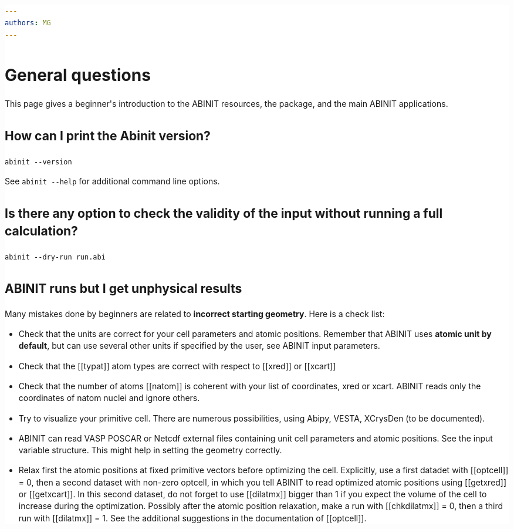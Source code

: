 ```yaml
---
authors: MG
---
```


# General questions

This page gives a beginner's introduction to the ABINIT resources,
the package, and the main ABINIT applications.

## How can I print the Abinit version?

```
abinit --version
```

See ``abinit --help`` for additional command line options.

## Is there any option to check the validity of the input without running a full calculation?

```
abinit --dry-run run.abi
```

## ABINIT runs but I get unphysical results

Many mistakes done by beginners are related to **incorrect starting geometry**.
Here is a check list:

- Check that the units are correct for your cell parameters and atomic positions.
  Remember that ABINIT uses **atomic unit by default**, but can use several other units if specified by the user,
  see ABINIT input parameters.
- Check that the [[typat]] atom types are correct with respect to [[xred]] or [[xcart]]
- Check that the number of atoms [[natom]] is coherent with your list of coordinates, xred or xcart.
  ABINIT reads only the coordinates of natom nuclei and ignore others.
- Try to visualize your primitive cell. There are numerous possibilities, using Abipy, VESTA, XCrysDen (to be documented).

- ABINIT can read VASP POSCAR or Netcdf external files containing unit cell parameters and atomic positions.
  See the input variable structure. This might help in setting the geometry correctly.

- Relax first the atomic positions at fixed primitive vectors before optimizing the cell.
  Explicitly, use a first datadet with [[optcell]] = 0, then a second dataset with non-zero optcell,
  in which you tell ABINIT to read optimized atomic positions using [[getxred]] or [[getxcart]].
  In this second dataset, do not forget to use [[dilatmx]] bigger than 1 if you expect the volume
  of the cell to increase during the optimization.
  Possibly after the atomic position relaxation, make a run with [[chkdilatmx]] = 0, then a third run with [[dilatmx]] = 1.
  See the additional suggestions in the documentation of [[optcell]].
